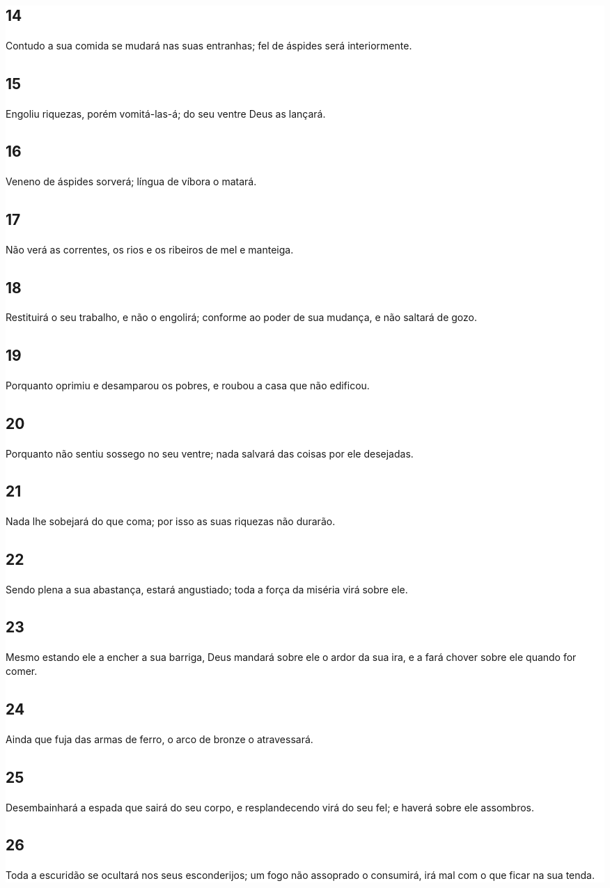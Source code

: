 ## 14
Contudo a sua comida se mudará nas suas entranhas; fel de áspides será interiormente.

## 15
Engoliu riquezas, porém vomitá-las-á; do seu ventre Deus as lançará.

## 16
Veneno de áspides sorverá; língua de víbora o matará.

## 17
Não verá as correntes, os rios e os ribeiros de mel e manteiga.

## 18
Restituirá o seu trabalho, e não o engolirá; conforme ao poder de sua mudança, e não saltará de gozo.

## 19
Porquanto oprimiu e desamparou os pobres, e roubou a casa que não edificou.

## 20
Porquanto não sentiu sossego no seu ventre; nada salvará das coisas por ele desejadas.

## 21
Nada lhe sobejará do que coma; por isso as suas riquezas não durarão.

## 22
Sendo plena a sua abastança, estará angustiado; toda a força da miséria virá sobre ele.

## 23
Mesmo estando ele a encher a sua barriga, Deus mandará sobre ele o ardor da sua ira, e a fará chover sobre ele quando for comer.

## 24
Ainda que fuja das armas de ferro, o arco de bronze o atravessará.

## 25
Desembainhará a espada que sairá do seu corpo, e resplandecendo virá do seu fel; e haverá sobre ele assombros.

## 26
Toda a escuridão se ocultará nos seus esconderijos; um fogo não assoprado o consumirá, irá mal com o que ficar na sua tenda.
